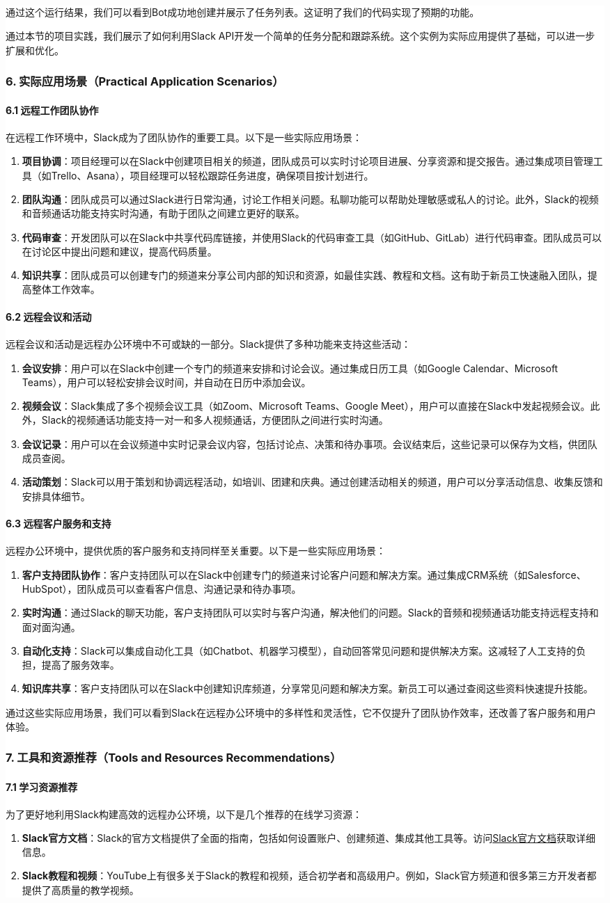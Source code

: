 通过这个运行结果，我们可以看到Bot成功地创建并展示了任务列表。这证明了我们的代码实现了预期的功能。

通过本节的项目实践，我们展示了如何利用Slack API开发一个简单的任务分配和跟踪系统。这个实例为实际应用提供了基础，可以进一步扩展和优化。

### 6. 实际应用场景（Practical Application Scenarios）

#### 6.1 远程工作团队协作

在远程工作环境中，Slack成为了团队协作的重要工具。以下是一些实际应用场景：

1. **项目协调**：项目经理可以在Slack中创建项目相关的频道，团队成员可以实时讨论项目进展、分享资源和提交报告。通过集成项目管理工具（如Trello、Asana），项目经理可以轻松跟踪任务进度，确保项目按计划进行。

2. **团队沟通**：团队成员可以通过Slack进行日常沟通，讨论工作相关问题。私聊功能可以帮助处理敏感或私人的讨论。此外，Slack的视频和音频通话功能支持实时沟通，有助于团队之间建立更好的联系。

3. **代码审查**：开发团队可以在Slack中共享代码库链接，并使用Slack的代码审查工具（如GitHub、GitLab）进行代码审查。团队成员可以在讨论区中提出问题和建议，提高代码质量。

4. **知识共享**：团队成员可以创建专门的频道来分享公司内部的知识和资源，如最佳实践、教程和文档。这有助于新员工快速融入团队，提高整体工作效率。

#### 6.2 远程会议和活动

远程会议和活动是远程办公环境中不可或缺的一部分。Slack提供了多种功能来支持这些活动：

1. **会议安排**：用户可以在Slack中创建一个专门的频道来安排和讨论会议。通过集成日历工具（如Google Calendar、Microsoft Teams），用户可以轻松安排会议时间，并自动在日历中添加会议。

2. **视频会议**：Slack集成了多个视频会议工具（如Zoom、Microsoft Teams、Google Meet），用户可以直接在Slack中发起视频会议。此外，Slack的视频通话功能支持一对一和多人视频通话，方便团队之间进行实时沟通。

3. **会议记录**：用户可以在会议频道中实时记录会议内容，包括讨论点、决策和待办事项。会议结束后，这些记录可以保存为文档，供团队成员查阅。

4. **活动策划**：Slack可以用于策划和协调远程活动，如培训、团建和庆典。通过创建活动相关的频道，用户可以分享活动信息、收集反馈和安排具体细节。

#### 6.3 远程客户服务和支持

远程办公环境中，提供优质的客户服务和支持同样至关重要。以下是一些实际应用场景：

1. **客户支持团队协作**：客户支持团队可以在Slack中创建专门的频道来讨论客户问题和解决方案。通过集成CRM系统（如Salesforce、HubSpot），团队成员可以查看客户信息、沟通记录和待办事项。

2. **实时沟通**：通过Slack的聊天功能，客户支持团队可以实时与客户沟通，解决他们的问题。Slack的音频和视频通话功能支持远程支持和面对面沟通。

3. **自动化支持**：Slack可以集成自动化工具（如Chatbot、机器学习模型），自动回答常见问题和提供解决方案。这减轻了人工支持的负担，提高了服务效率。

4. **知识库共享**：客户支持团队可以在Slack中创建知识库频道，分享常见问题和解决方案。新员工可以通过查阅这些资料快速提升技能。

通过这些实际应用场景，我们可以看到Slack在远程办公环境中的多样性和灵活性，它不仅提升了团队协作效率，还改善了客户服务和用户体验。

### 7. 工具和资源推荐（Tools and Resources Recommendations）

#### 7.1 学习资源推荐

为了更好地利用Slack构建高效的远程办公环境，以下是几个推荐的在线学习资源：

1. **Slack官方文档**：Slack的官方文档提供了全面的指南，包括如何设置账户、创建频道、集成其他工具等。访问[Slack官方文档](https://api.slack.com/messaging)获取详细信息。

2. **Slack教程和视频**：YouTube上有很多关于Slack的教程和视频，适合初学者和高级用户。例如，Slack官方频道和很多第三方开发者都提供了高质量的教学视频。
